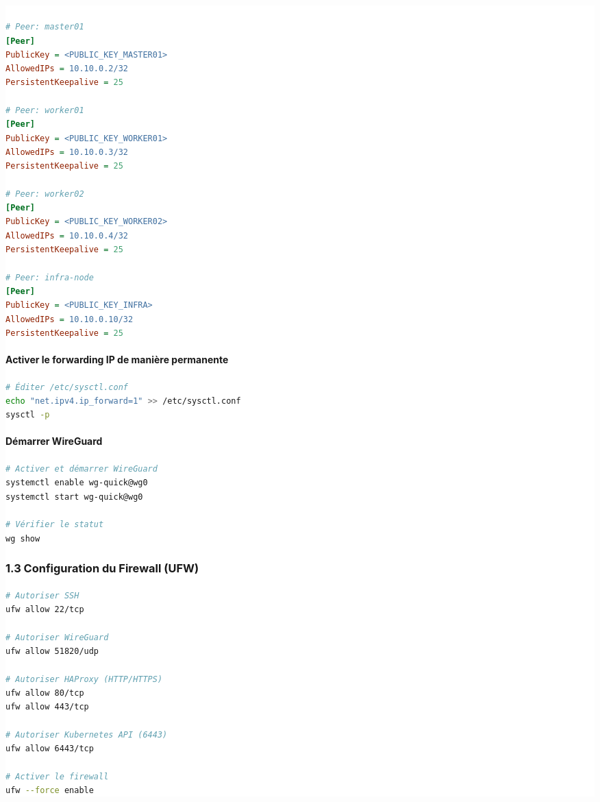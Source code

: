 ```ini

# Peer: master01
[Peer]
PublicKey = <PUBLIC_KEY_MASTER01>
AllowedIPs = 10.10.0.2/32
PersistentKeepalive = 25

# Peer: worker01
[Peer]
PublicKey = <PUBLIC_KEY_WORKER01>
AllowedIPs = 10.10.0.3/32
PersistentKeepalive = 25

# Peer: worker02
[Peer]
PublicKey = <PUBLIC_KEY_WORKER02>
AllowedIPs = 10.10.0.4/32
PersistentKeepalive = 25

# Peer: infra-node
[Peer]
PublicKey = <PUBLIC_KEY_INFRA>
AllowedIPs = 10.10.0.10/32
PersistentKeepalive = 25
```

#### Activer le forwarding IP de manière permanente

```bash
# Éditer /etc/sysctl.conf
echo "net.ipv4.ip_forward=1" >> /etc/sysctl.conf
sysctl -p
```

#### Démarrer WireGuard

```bash
# Activer et démarrer WireGuard
systemctl enable wg-quick@wg0
systemctl start wg-quick@wg0

# Vérifier le statut
wg show
```

### 1.3 Configuration du Firewall (UFW)

```bash
# Autoriser SSH
ufw allow 22/tcp

# Autoriser WireGuard
ufw allow 51820/udp

# Autoriser HAProxy (HTTP/HTTPS)
ufw allow 80/tcp
ufw allow 443/tcp

# Autoriser Kubernetes API (6443)
ufw allow 6443/tcp

# Activer le firewall
ufw --force enable
```
